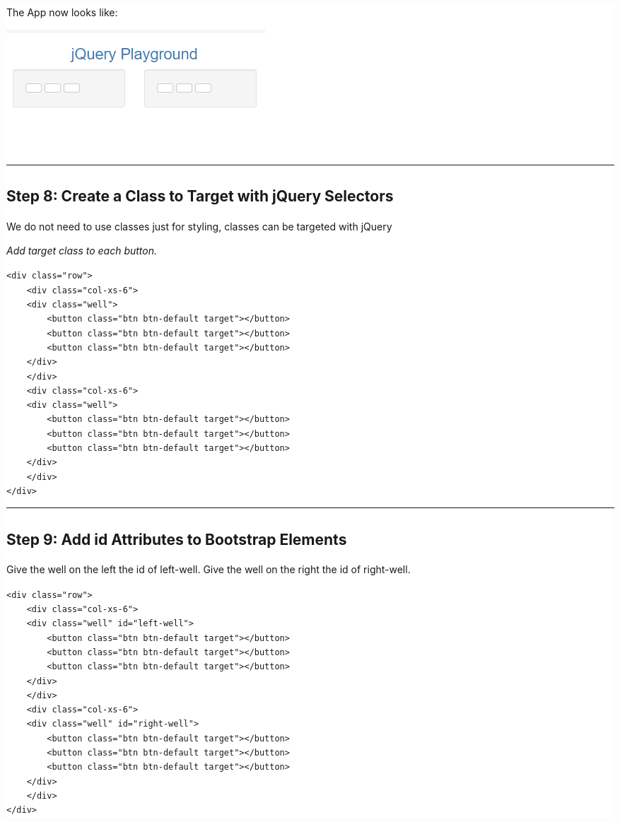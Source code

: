 The App now looks like:

![](screenshots/2023-01-05-16-22-41.png)

<hr>

## **Step 8: Create a Class to Target with jQuery Selectors**

We do not need to use classes just for styling, classes can be targeted with jQuery

*Add target class to each button.*


    <div class="row">
        <div class="col-xs-6">
        <div class="well">
            <button class="btn btn-default target"></button>
            <button class="btn btn-default target"></button>
            <button class="btn btn-default target"></button>
        </div>
        </div>
        <div class="col-xs-6">
        <div class="well">
            <button class="btn btn-default target"></button>
            <button class="btn btn-default target"></button>
            <button class="btn btn-default target"></button>
        </div>
        </div>
    </div>

<hr>

## **Step 9: Add id Attributes to Bootstrap Elements**

Give the well on the left the id of left-well. Give the well on the right the id of right-well.

    <div class="row">
        <div class="col-xs-6">
        <div class="well" id="left-well">
            <button class="btn btn-default target"></button>
            <button class="btn btn-default target"></button>
            <button class="btn btn-default target"></button>
        </div>
        </div>
        <div class="col-xs-6">
        <div class="well" id="right-well">
            <button class="btn btn-default target"></button>
            <button class="btn btn-default target"></button>
            <button class="btn btn-default target"></button>
        </div>
        </div>
    </div>
